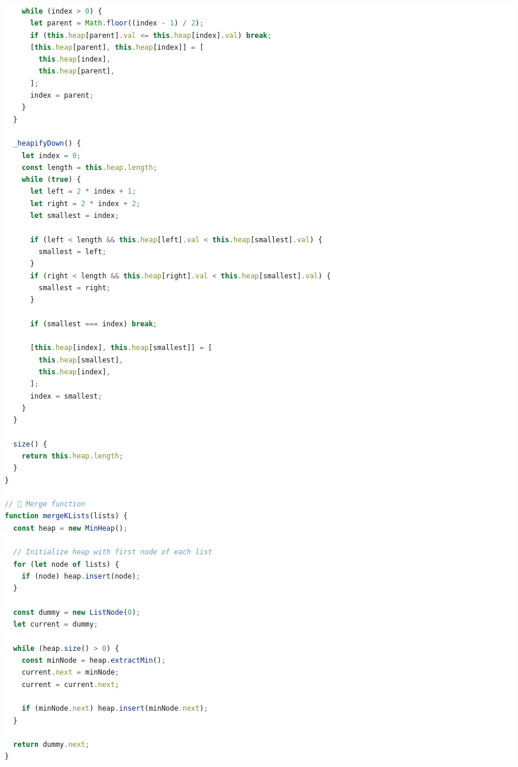 ```js
    while (index > 0) {
      let parent = Math.floor((index - 1) / 2);
      if (this.heap[parent].val <= this.heap[index].val) break;
      [this.heap[parent], this.heap[index]] = [
        this.heap[index],
        this.heap[parent],
      ];
      index = parent;
    }
  }

  _heapifyDown() {
    let index = 0;
    const length = this.heap.length;
    while (true) {
      let left = 2 * index + 1;
      let right = 2 * index + 2;
      let smallest = index;

      if (left < length && this.heap[left].val < this.heap[smallest].val) {
        smallest = left;
      }
      if (right < length && this.heap[right].val < this.heap[smallest].val) {
        smallest = right;
      }

      if (smallest === index) break;

      [this.heap[index], this.heap[smallest]] = [
        this.heap[smallest],
        this.heap[index],
      ];
      index = smallest;
    }
  }

  size() {
    return this.heap.length;
  }
}

// 🔧 Merge function
function mergeKLists(lists) {
  const heap = new MinHeap();

  // Initialize heap with first node of each list
  for (let node of lists) {
    if (node) heap.insert(node);
  }

  const dummy = new ListNode(0);
  let current = dummy;

  while (heap.size() > 0) {
    const minNode = heap.extractMin();
    current.next = minNode;
    current = current.next;

    if (minNode.next) heap.insert(minNode.next);
  }

  return dummy.next;
}
```